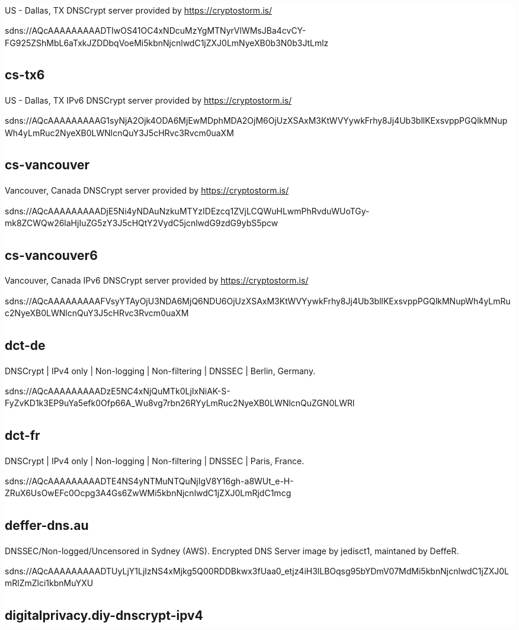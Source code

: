 US - Dallas, TX DNSCrypt server provided by https://cryptostorm.is/

sdns://AQcAAAAAAAAADTIwOS41OC4xNDcuMzYgMTNyrVlWMsJBa4cvCY-FG925ZShMbL6aTxkJZDDbqVoeMi5kbnNjcnlwdC1jZXJ0LmNyeXB0b3N0b3JtLmlz


## cs-tx6

US - Dallas, TX IPv6 DNSCrypt server provided by https://cryptostorm.is/

sdns://AQcAAAAAAAAAG1syNjA2Ojk4ODA6MjEwMDphMDA2OjM6OjUzXSAxM3KtWVYywkFrhy8Jj4Ub3bllKExsvppPGQlkMNupWh4yLmRuc2NyeXB0LWNlcnQuY3J5cHRvc3Rvcm0uaXM


## cs-vancouver

Vancouver, Canada DNSCrypt server provided by https://cryptostorm.is/

sdns://AQcAAAAAAAAADjE5Ni4yNDAuNzkuMTYzIDEzcq1ZVjLCQWuHLwmPhRvduWUoTGy-mk8ZCWQw26laHjIuZG5zY3J5cHQtY2VydC5jcnlwdG9zdG9ybS5pcw


## cs-vancouver6

Vancouver, Canada IPv6 DNSCrypt server provided by https://cryptostorm.is/

sdns://AQcAAAAAAAAAFVsyYTAyOjU3NDA6MjQ6NDU6OjUzXSAxM3KtWVYywkFrhy8Jj4Ub3bllKExsvppPGQlkMNupWh4yLmRuc2NyeXB0LWNlcnQuY3J5cHRvc3Rvcm0uaXM


## dct-de

DNSCrypt | IPv4 only | Non-logging | Non-filtering | DNSSEC | Berlin, Germany.

sdns://AQcAAAAAAAAADzE5NC4xNjQuMTk0LjIxNiAK-S-FyZvKD1k3EP9uYa5efk0Ofp66A_Wu8vg7rbn26RYyLmRuc2NyeXB0LWNlcnQuZGN0LWRl


## dct-fr

DNSCrypt | IPv4 only | Non-logging | Non-filtering | DNSSEC | Paris, France.

sdns://AQcAAAAAAAAADTE4NS4yNTMuNTQuNjIgV8Y16gh-a8WUt_e-H-ZRuX6UsOwEFc0Ocpg3A4Gs6ZwWMi5kbnNjcnlwdC1jZXJ0LmRjdC1mcg


## deffer-dns.au

DNSSEC/Non-logged/Uncensored in Sydney (AWS).
Encrypted DNS Server image by jedisct1, maintaned by DeffeR.

sdns://AQcAAAAAAAAADTUyLjY1LjIzNS4xMjkg5Q00RDDBkwx3fUaa0_etjz4iH3lLBOqsg95bYDmV07MdMi5kbnNjcnlwdC1jZXJ0LmRlZmZlci1kbnMuYXU


## digitalprivacy.diy-dnscrypt-ipv4
